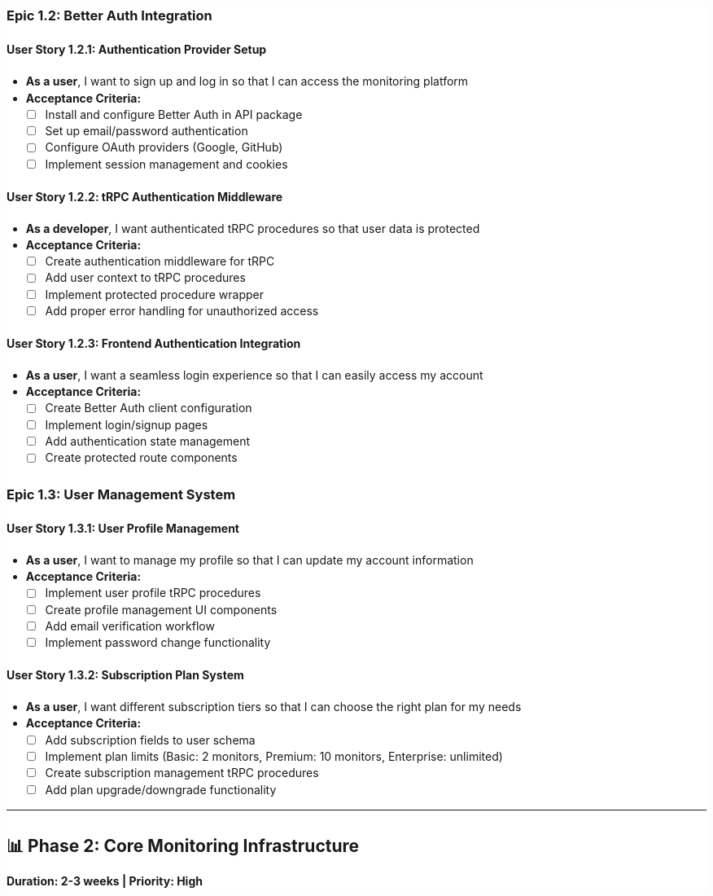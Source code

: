 ### **Epic 1.2: Better Auth Integration**

#### **User Story 1.2.1: Authentication Provider Setup**
- **As a user**, I want to sign up and log in so that I can access the monitoring platform
- **Acceptance Criteria:**
  - [ ] Install and configure Better Auth in API package
  - [ ] Set up email/password authentication
  - [ ] Configure OAuth providers (Google, GitHub)
  - [ ] Implement session management and cookies

#### **User Story 1.2.2: tRPC Authentication Middleware**
- **As a developer**, I want authenticated tRPC procedures so that user data is protected
- **Acceptance Criteria:**
  - [ ] Create authentication middleware for tRPC
  - [ ] Add user context to tRPC procedures
  - [ ] Implement protected procedure wrapper
  - [ ] Add proper error handling for unauthorized access

#### **User Story 1.2.3: Frontend Authentication Integration**
- **As a user**, I want a seamless login experience so that I can easily access my account
- **Acceptance Criteria:**
  - [ ] Create Better Auth client configuration
  - [ ] Implement login/signup pages
  - [ ] Add authentication state management
  - [ ] Create protected route components

### **Epic 1.3: User Management System**

#### **User Story 1.3.1: User Profile Management**
- **As a user**, I want to manage my profile so that I can update my account information
- **Acceptance Criteria:**
  - [ ] Implement user profile tRPC procedures
  - [ ] Create profile management UI components
  - [ ] Add email verification workflow
  - [ ] Implement password change functionality

#### **User Story 1.3.2: Subscription Plan System**
- **As a user**, I want different subscription tiers so that I can choose the right plan for my needs
- **Acceptance Criteria:**
  - [ ] Add subscription fields to user schema
  - [ ] Implement plan limits (Basic: 2 monitors, Premium: 10 monitors, Enterprise: unlimited)
  - [ ] Create subscription management tRPC procedures
  - [ ] Add plan upgrade/downgrade functionality

---

## 📊 **Phase 2: Core Monitoring Infrastructure**
**Duration: 2-3 weeks | Priority: High**
